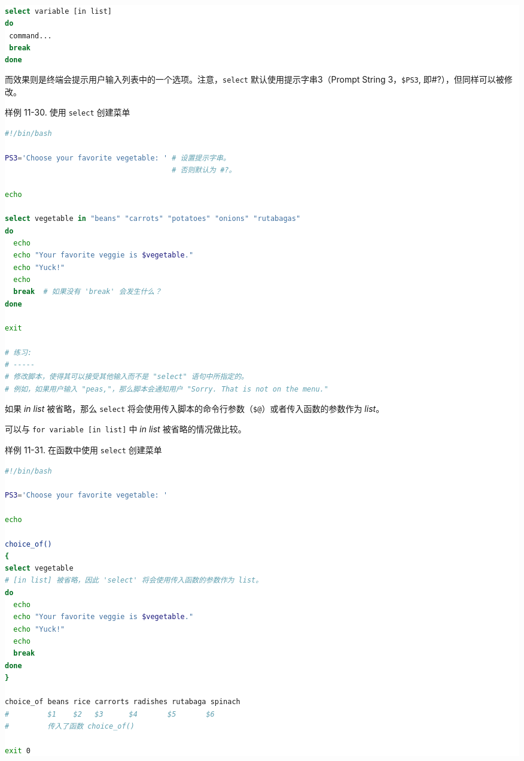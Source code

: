 ```bash
select variable [in list]
do
 command...
 break
done
```

而效果则是终端会提示用户输入列表中的一个选项。注意，`select` 默认使用提示字串3（Prompt String 3，`$PS3`, 即#?），但同样可以被修改。

样例 11-30. 使用 `select` 创建菜单

```bash
#!/bin/bash

PS3='Choose your favorite vegetable: ' # 设置提示字串。
                                       # 否则默认为 #?。

echo

select vegetable in "beans" "carrots" "potatoes" "onions" "rutabagas"
do
  echo
  echo "Your favorite veggie is $vegetable."
  echo "Yuck!"
  echo
  break  # 如果没有 'break' 会发生什么？
done

exit

# 练习:
# -----
# 修改脚本，使得其可以接受其他输入而不是 "select" 语句中所指定的。
# 例如，如果用户输入 "peas,"，那么脚本会通知用户 "Sorry. That is not on the menu."
```

如果 *in list* 被省略，那么 `select` 将会使用传入脚本的命令行参数（`$@`）或者传入函数的参数作为 *list*。

可以与 `for variable [in list]` 中 *in list* 被省略的情况做比较。

样例 11-31. 在函数中使用 `select` 创建菜单

```bash
#!/bin/bash

PS3='Choose your favorite vegetable: '

echo

choice_of()
{
select vegetable
# [in list] 被省略，因此 'select' 将会使用传入函数的参数作为 list。
do
  echo
  echo "Your favorite veggie is $vegetable."
  echo "Yuck!"
  echo
  break
done
}

choice_of beans rice carrorts radishes rutabaga spinach
#         $1    $2   $3      $4       $5       $6
#         传入了函数 choice_of()

exit 0
```

[^1]: 在写匹配行的时候，可以在左边加上左括号 (，使整个结构看起来更加优雅。<pre>case $( arch ) in   # $( arch ) 返回设备架构。<br>  ( i386 ) echo "80386-based machine";;<br># ^      ^<br>  ( i486 ) echo "80486-based machine";;<br>  ( i586 ) echo "Pentium-based machine";;<br>  ( i686 ) echo "Pentium2+-based machine";;<br>  (    * ) echo "Other type of machine";;<br>esac</pre>